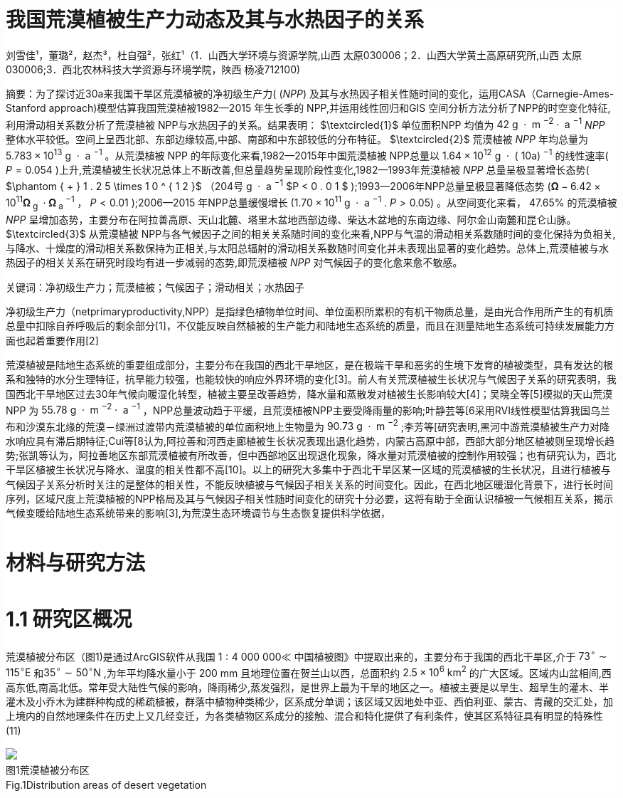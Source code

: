 # 我国荒漠植被生产力动态及其与水热因子的关系

刘雪佳¹，董璐²，赵杰³，杜自强²，张红¹（1．山西大学环境与资源学院,山西 太原030006；2．山西大学黄土高原研究所,山西 太原030006;3．西北农林科技大学资源与环境学院，陕西 杨凌712100)

摘要：为了探讨近30a来我国干旱区荒漠植被的净初级生产力( $( N P P )$ 及其与水热因子相关性随时间的变化，运用CASA（Carnegie-Ames-Stanford approach)模型估算我国荒漠植被1982—2015 年生长季的 NPP,并运用线性回归和GIS 空间分析方法分析了NPP的时空变化特征,利用滑动相关系数分析了荒漠植被 NPP与水热因子的关系。结果表明： $\textcircled{1}$ 单位面积NPP 均值为 $4 2 \textrm { g } \cdot \textrm { m } ^ { - 2 } \cdot \textrm { a } ^ { - 1 }$ $N P P$ 整体水平较低。空间上呈西北部、东部边缘较高,中部、南部和中东部较低的分布特征。 $\textcircled{2}$ 荒漠植被 $N P P$ 年均总量为 $5 . 7 8 3 \times { 1 0 } ^ { 1 3 } { \mathrm { ~ g ~ } } \cdot { { \mathrm { ~ a ~ } } } ^ { - 1 }$ 。从荒漠植被 NPP 的年际变化来看,1982—2015年中国荒漠植被 NPP总量以 $1 . 6 4 \times 1 0 ^ { 1 2 } \mathrm { ~ g ~ } \cdot \mathrm { ~ ( ~ } 1 0 \mathrm { { a } ) ~ } ^ { - 1 }$ 的线性速率( $\textstyle P = 0 . 0 5 4$ )上升,荒漠植被生长状况总体上不断改善,但总量趋势呈现阶段性变化,1982—1993年荒漠植被 $N P P$ 总量呈极显著增长态势( $\phantom { + } 1 . 2 5 \times 1 0 ^ { 1 2 }$ （204号$\textrm { g } \cdot \textrm { a } ^ { - 1 }$ $P < 0 . 0 1 \$ );1993—2006年NPP总量呈极显著降低态势 $( \mathbf { \Omega } - 6 . 4 2 \times 1 0 ^ { 1 1 } \mathbf { \Omega } _ { \mathrm { ~ g ~ } } \cdot \mathbf { \Omega } _ { \mathrm { ~ a ~ } } ^ { - 1 }$ ， $P < 0 . 0 1$ );2006—2015 年NPP总量缓慢增长 $( 1 . 7 0 \times 1 0 ^ { 1 1 } \mathrm { ~ g ~ } \cdot \mathrm { ~ a ~ } ^ { - 1 }$ . $P > 0 . 0 5 )$ 。从空间变化来看， $4 7 . 6 5 \%$ 的荒漠植被 $N P P$ 呈增加态势，主要分布在阿拉善高原、天山北麓、塔里木盆地西部边缘、柴达木盆地的东南边缘、阿尔金山南麓和昆仑山脉。 $\textcircled{3}$ 从荒漠植被 NPP与各气候因子之间的相关关系随时间的变化来看,NPP与气温的滑动相关系数随时间的变化保持为负相关,与降水、十燥度的滑动相关系数保持为正相关,与太阳总辐射的滑动相关系数随时间变化并未表现出显著的变化趋势。总体上,荒漠植被与水热因子的相关关系在研究时段均有进一步减弱的态势,即荒漠植被 $N P P$ 对气候因子的变化愈来愈不敏感。

关键词：净初级生产力；荒漠植被；气候因子；滑动相关；水热因子

净初级生产力（netprimaryproductivity,NPP）是指绿色植物单位时间、单位面积所累积的有机干物质总量，是由光合作用所产生的有机质总量中扣除自养呼吸后的剩余部分[1]，不仅能反映自然植被的生产能力和陆地生态系统的质量，而且在测量陆地生态系统可持续发展能力方面也起着重要作用[2]

荒漠植被是陆地生态系统的重要组成部分，主要分布在我国的西北干旱地区，是在极端干旱和恶劣的生境下发育的植被类型，具有发达的根系和独特的水分生理特征，抗旱能力较强，也能较快的响应外界环境的变化[3]。前人有关荒漠植被生长状况与气候因子关系的研究表明，我国西北干旱地区过去30年气候向暖湿化转型，植被主要呈改善趋势，降水量和蒸散发对植被生长影响较大[4]；吴晓全等[5]模拟的天山荒漠 NPP 为 $5 5 . 7 8 \mathrm { ~ g ~ } \cdot \mathrm { ~ m ~ } ^ { - 2 } \cdot \mathrm { ~ a ~ } ^ { - 1 }$ ，NPP总量波动趋于平缓，且荒漠植被NPP主要受降雨量的影响;叶静芸等[6采用RVI线性模型估算我国乌兰布和沙漠东北缘的荒漠－绿洲过渡带内荒漠植被的单位面积地上生物量为 $9 0 . 7 3 \mathrm { ~ g ~ } \cdot \mathrm { ~ m ~ } ^ { - 2 }$ ;李芳等[研究表明,黑河中游荒漠植被生产力对降水响应具有滞后期特征;Cui等[8认为,阿拉善和河西走廊植被生长状况表现出退化趋势，内蒙古高原中部，西部大部分地区植被则呈现增长趋势;张凯等认为，阿拉善地区东部荒漠植被有所改善，但中西部地区出现退化现象，降水量对荒漠植被的控制作用较强；也有研究认为，西北干旱区植被生长状况与降水、温度的相关性都不高[10]。以上的研究大多集中于西北干旱区某一区域的荒漠植被的生长状况，且进行植被与气候因子关系分析时关注的是整体的相关性，不能反映植被与气候因子相关关系的时间变化。因此，在西北地区暖湿化背景下，进行长时间序列，区域尺度上荒漠植被的NPP格局及其与气候因子相关性随时间变化的研究十分必要，这将有助于全面认识植被一气候相互关系，揭示气候变暖给陆地生态系统带来的影响[3],为荒漠生态环境调节与生态恢复提供科学依据，

# 材料与研究方法

# 1.1 研究区概况

荒漠植被分布区（图1)是通过ArcGIS软件从我国 $1 : 4 \ 0 0 0 \ 0 0 0 \ll$ 中国植被图》中提取出来的，主要分布于我国的西北干旱区,介于 $7 3 ^ { \circ } \sim 1 1 5 ^ { \circ } \mathrm { E }$ 和$3 5 ^ { \circ } \sim 5 0 ^ { \circ } \mathrm { N }$ ,为年平均降水量小于 $2 0 0 ~ \mathrm { { m m } }$ 且地理位置在贺兰山以西，总面积约 $2 . 5 \times 1 0 ^ { 6 } ~ \mathrm { k m } ^ { 2 }$ 的广大区域。区域内山盆相间,西高东低,南高北低。常年受大陆性气候的影响，降雨稀少,蒸发强烈，是世界上最为干旱的地区之一。植被主要是以旱生、超旱生的灌木、半灌木及小乔木为建群种构成的稀疏植被，群落中植物种类稀少，区系成分单调；该区域又因地处中亚、西伯利亚、蒙古、青藏的交汇处，加上境内的自然地理条件在历史上又几经变迁，为各类植物区系成分的接触、混合和特化提供了有利条件，使其区系特征具有明显的特殊性(11)

![](images/42126d518f8918993ab3bbe493645ad29e86a56850f458dd9360fa16590f66fd.jpg)  
图1荒漠植被分布区  
Fig.1Distribution areas of desert vegetation
